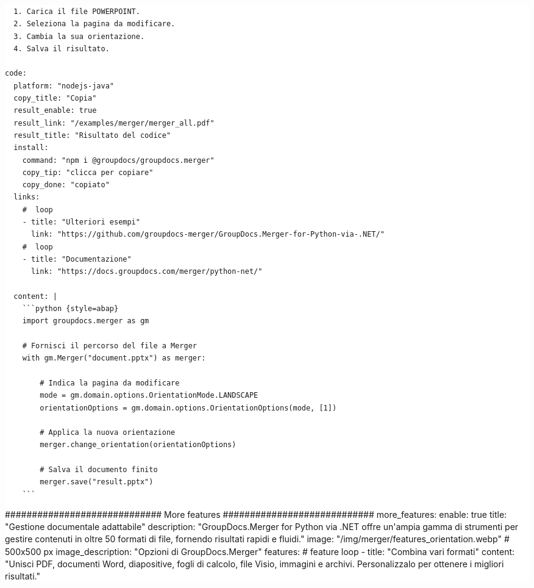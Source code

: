       1. Carica il file POWERPOINT.
      2. Seleziona la pagina da modificare.
      3. Cambia la sua orientazione.
      4. Salva il risultato.
   
    code:
      platform: "nodejs-java"
      copy_title: "Copia"
      result_enable: true
      result_link: "/examples/merger/merger_all.pdf"
      result_title: "Risultato del codice"
      install:
        command: "npm i @groupdocs/groupdocs.merger"
        copy_tip: "clicca per copiare"
        copy_done: "copiato"
      links:
        #  loop
        - title: "Ulteriori esempi"
          link: "https://github.com/groupdocs-merger/GroupDocs.Merger-for-Python-via-.NET/"
        #  loop
        - title: "Documentazione"
          link: "https://docs.groupdocs.com/merger/python-net/"
          
      content: |
        ```python {style=abap}
        import groupdocs.merger as gm

        # Fornisci il percorso del file a Merger
        with gm.Merger("document.pptx") as merger:
            
            # Indica la pagina da modificare
            mode = gm.domain.options.OrientationMode.LANDSCAPE
            orientationOptions = gm.domain.options.OrientationOptions(mode, [1])

            # Applica la nuova orientazione
            merger.change_orientation(orientationOptions)

            # Salva il documento finito
            merger.save("result.pptx")
        ```            

############################# More features ############################
more_features:
  enable: true
  title: "Gestione documentale adattabile"
  description: "GroupDocs.Merger for Python via .NET offre un'ampia gamma di strumenti per gestire contenuti in oltre 50 formati di file, fornendo risultati rapidi e fluidi."
  image: "/img/merger/features_orientation.webp" # 500x500 px
  image_description: "Opzioni di GroupDocs.Merger"
  features:
    # feature loop
    - title: "Combina vari formati"
      content: "Unisci PDF, documenti Word, diapositive, fogli di calcolo, file Visio, immagini e archivi. Personalizzalo per ottenere i migliori risultati."
